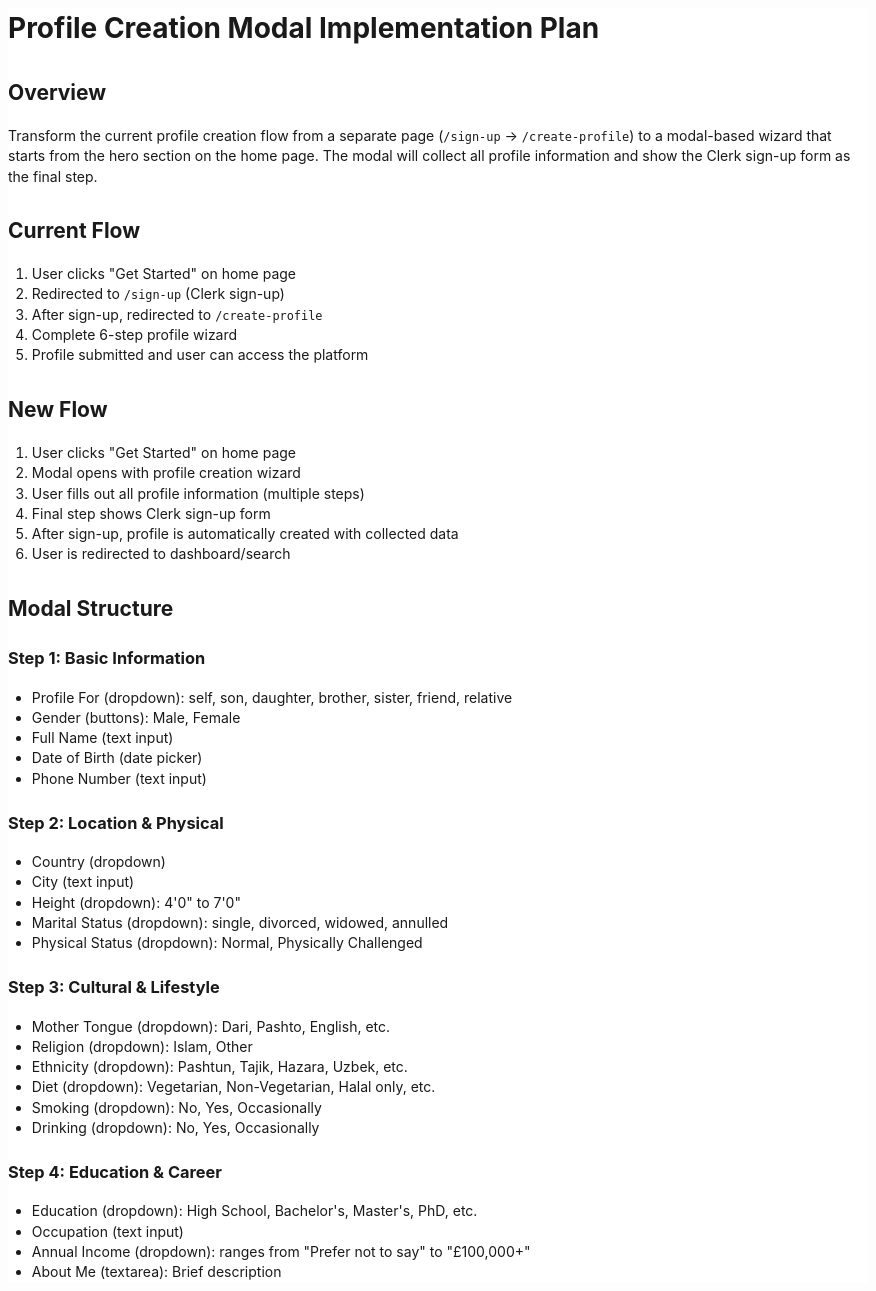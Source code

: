 # Profile Creation Modal Implementation Plan

## Overview
Transform the current profile creation flow from a separate page (`/sign-up` → `/create-profile`) to a modal-based wizard that starts from the hero section on the home page. The modal will collect all profile information and show the Clerk sign-up form as the final step.

## Current Flow
1. User clicks "Get Started" on home page
2. Redirected to `/sign-up` (Clerk sign-up)
3. After sign-up, redirected to `/create-profile`
4. Complete 6-step profile wizard
5. Profile submitted and user can access the platform

## New Flow
1. User clicks "Get Started" on home page
2. Modal opens with profile creation wizard
3. User fills out all profile information (multiple steps)
4. Final step shows Clerk sign-up form
5. After sign-up, profile is automatically created with collected data
6. User is redirected to dashboard/search

## Modal Structure

### Step 1: Basic Information
- Profile For (dropdown): self, son, daughter, brother, sister, friend, relative
- Gender (buttons): Male, Female
- Full Name (text input)
- Date of Birth (date picker)
- Phone Number (text input)

### Step 2: Location & Physical
- Country (dropdown)
- City (text input)
- Height (dropdown): 4'0" to 7'0"
- Marital Status (dropdown): single, divorced, widowed, annulled
- Physical Status (dropdown): Normal, Physically Challenged

### Step 3: Cultural & Lifestyle
- Mother Tongue (dropdown): Dari, Pashto, English, etc.
- Religion (dropdown): Islam, Other
- Ethnicity (dropdown): Pashtun, Tajik, Hazara, Uzbek, etc.
- Diet (dropdown): Vegetarian, Non-Vegetarian, Halal only, etc.
- Smoking (dropdown): No, Yes, Occasionally
- Drinking (dropdown): No, Yes, Occasionally

### Step 4: Education & Career
- Education (dropdown): High School, Bachelor's, Master's, PhD, etc.
- Occupation (text input)
- Annual Income (dropdown): ranges from "Prefer not to say" to "£100,000+"
- About Me (textarea): Brief description
